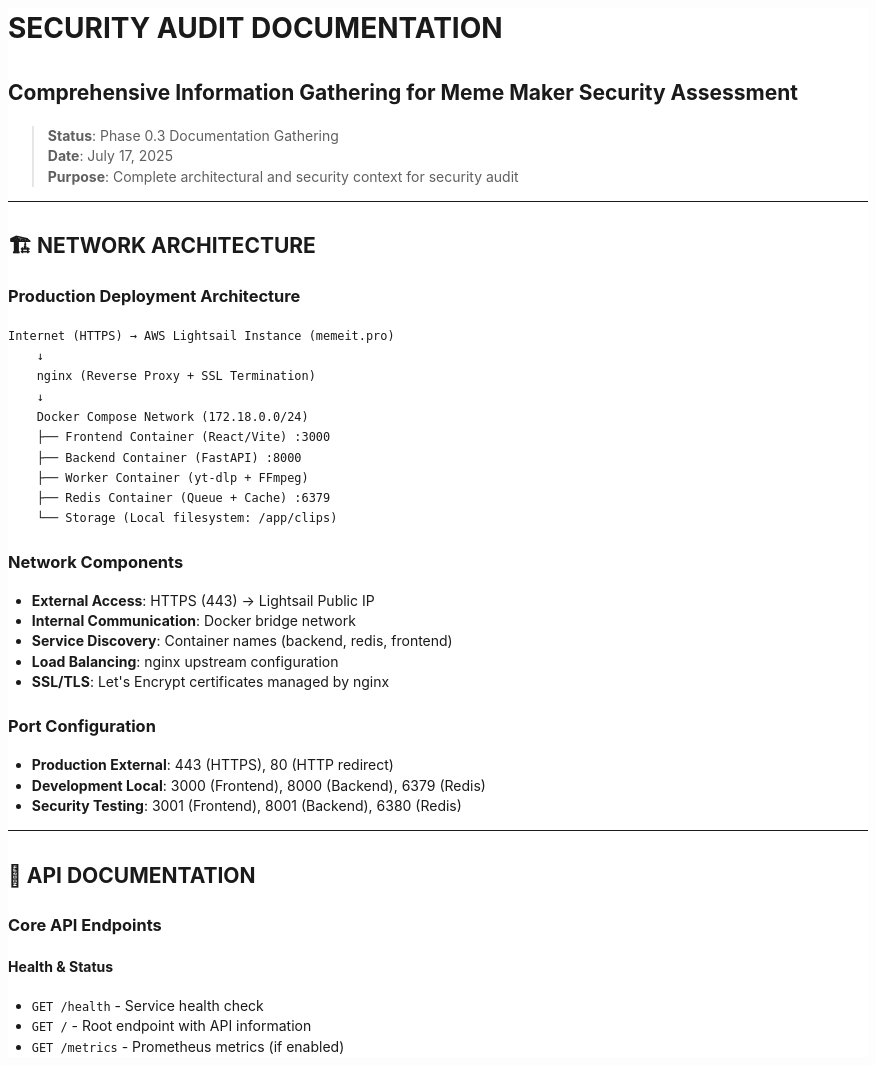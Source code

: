 # SECURITY AUDIT DOCUMENTATION
## Comprehensive Information Gathering for Meme Maker Security Assessment

> **Status**: Phase 0.3 Documentation Gathering  
> **Date**: July 17, 2025  
> **Purpose**: Complete architectural and security context for security audit  

---

## 🏗️ NETWORK ARCHITECTURE

### **Production Deployment Architecture**
```
Internet (HTTPS) → AWS Lightsail Instance (memeit.pro)
    ↓
    nginx (Reverse Proxy + SSL Termination)
    ↓
    Docker Compose Network (172.18.0.0/24)
    ├── Frontend Container (React/Vite) :3000
    ├── Backend Container (FastAPI) :8000
    ├── Worker Container (yt-dlp + FFmpeg)
    ├── Redis Container (Queue + Cache) :6379
    └── Storage (Local filesystem: /app/clips)
```

### **Network Components**
- **External Access**: HTTPS (443) → Lightsail Public IP
- **Internal Communication**: Docker bridge network
- **Service Discovery**: Container names (backend, redis, frontend)
- **Load Balancing**: nginx upstream configuration
- **SSL/TLS**: Let's Encrypt certificates managed by nginx

### **Port Configuration**
- **Production External**: 443 (HTTPS), 80 (HTTP redirect)
- **Development Local**: 3000 (Frontend), 8000 (Backend), 6379 (Redis)
- **Security Testing**: 3001 (Frontend), 8001 (Backend), 6380 (Redis)

---

## 📡 API DOCUMENTATION

### **Core API Endpoints**

#### **Health & Status**
- `GET /health` - Service health check
- `GET /` - Root endpoint with API information
- `GET /metrics` - Prometheus metrics (if enabled)
